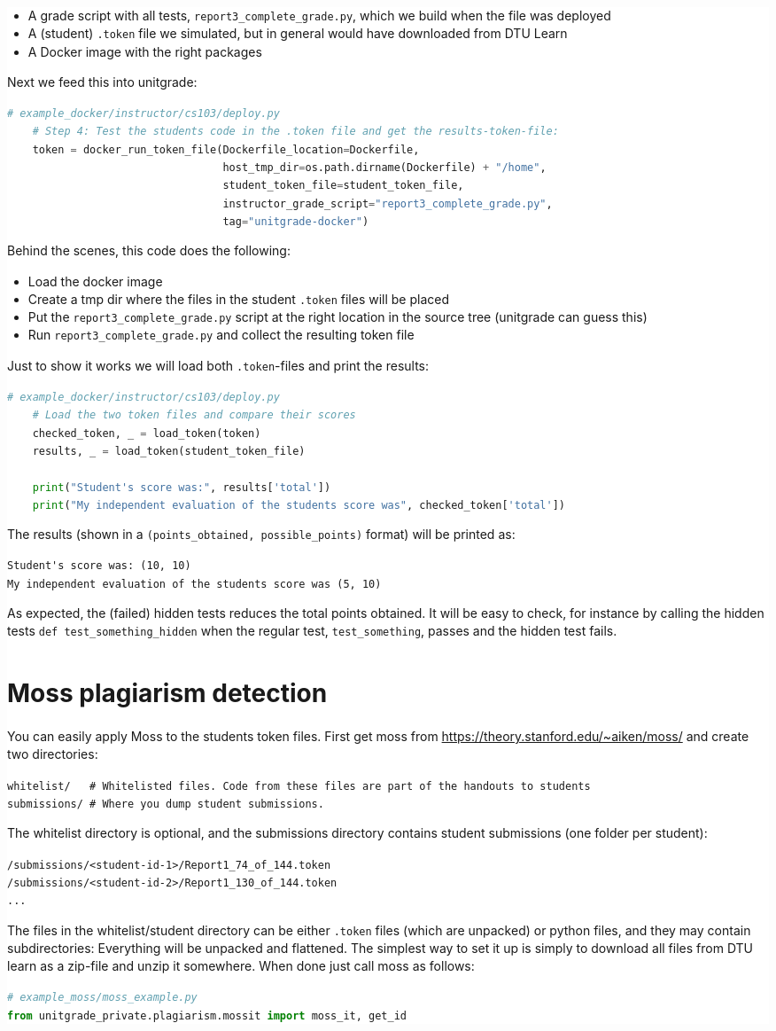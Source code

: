  - A grade script with all tests, `report3_complete_grade.py`, which we build when the file was deployed
 - A (student) `.token` file we simulated, but in general would have downloaded from DTU Learn
 - A Docker image with the right packages

Next we feed this into unitgrade:
```python
# example_docker/instructor/cs103/deploy.py
    # Step 4: Test the students code in the .token file and get the results-token-file:  
    token = docker_run_token_file(Dockerfile_location=Dockerfile,
                                  host_tmp_dir=os.path.dirname(Dockerfile) + "/home",
                                  student_token_file=student_token_file,
                                  instructor_grade_script="report3_complete_grade.py",
                                  tag="unitgrade-docker") 
```
Behind the scenes, this code does the following:
 - Load the docker image 
 - Create a tmp dir where the files in the student `.token` files will be placed
 - Put the `report3_complete_grade.py` script at the right location in the source tree (unitgrade can guess this)
 - Run `report3_complete_grade.py` and collect the resulting token file

Just to show it works we will load both `.token`-files and print the results:
```python
# example_docker/instructor/cs103/deploy.py
    # Load the two token files and compare their scores 
    checked_token, _ = load_token(token)
    results, _ = load_token(student_token_file)

    print("Student's score was:", results['total'])
    print("My independent evaluation of the students score was", checked_token['total']) 
```
The results (shown in a `(points_obtained, possible_points)` format) will be printed as: 
```terminal
Student's score was: (10, 10)
My independent evaluation of the students score was (5, 10)
```
As expected, the (failed) hidden tests reduces the total points obtained. It will be easy to check, for instance by calling the hidden tests
`def test_something_hidden` when the regular test, `test_something`, passes and the hidden test fails. 

# Moss plagiarism detection
You can easily apply Moss to the students token files.  First get moss from https://theory.stanford.edu/~aiken/moss/ and create two directories:
```terminal
whitelist/   # Whitelisted files. Code from these files are part of the handouts to students
submissions/ # Where you dump student submissions.
```
The whitelist directory is optional, and the submissions directory contains student submissions (one folder per student):
```terminal
/submissions/<student-id-1>/Report1_74_of_144.token
/submissions/<student-id-2>/Report1_130_of_144.token
...
```
The files in the whitelist/student directory can be either `.token` files (which are unpacked) or python files, and they may contain subdirectories: Everything will be unpacked and flattened. The simplest way to set it up is simply to download all files from DTU learn as a zip-file and unzip it somewhere.
When done just call moss as follows:
```python 
# example_moss/moss_example.py
from unitgrade_private.plagiarism.mossit import moss_it, get_id 

```